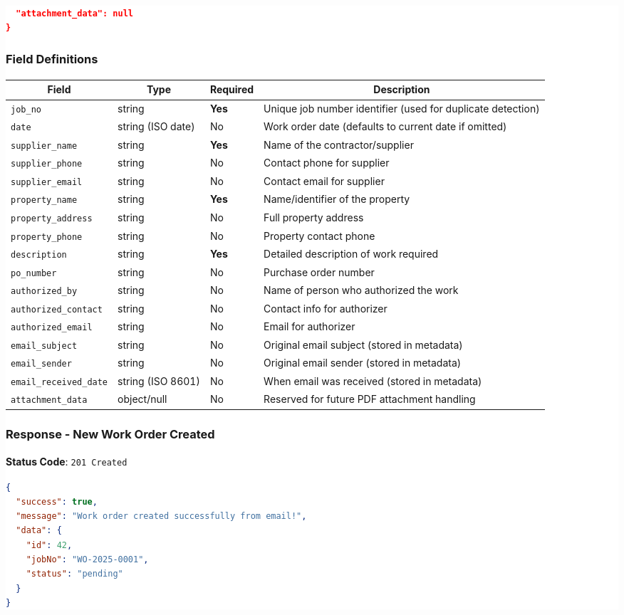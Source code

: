 ```json
  "attachment_data": null
}
```

### Field Definitions

| Field | Type | Required | Description |
|-------|------|----------|-------------|
| `job_no` | string | **Yes** | Unique job number identifier (used for duplicate detection) |
| `date` | string (ISO date) | No | Work order date (defaults to current date if omitted) |
| `supplier_name` | string | **Yes** | Name of the contractor/supplier |
| `supplier_phone` | string | No | Contact phone for supplier |
| `supplier_email` | string | No | Contact email for supplier |
| `property_name` | string | **Yes** | Name/identifier of the property |
| `property_address` | string | No | Full property address |
| `property_phone` | string | No | Property contact phone |
| `description` | string | **Yes** | Detailed description of work required |
| `po_number` | string | No | Purchase order number |
| `authorized_by` | string | No | Name of person who authorized the work |
| `authorized_contact` | string | No | Contact info for authorizer |
| `authorized_email` | string | No | Email for authorizer |
| `email_subject` | string | No | Original email subject (stored in metadata) |
| `email_sender` | string | No | Original email sender (stored in metadata) |
| `email_received_date` | string (ISO 8601) | No | When email was received (stored in metadata) |
| `attachment_data` | object/null | No | Reserved for future PDF attachment handling |

### Response - New Work Order Created

**Status Code**: `201 Created`

```json
{
  "success": true,
  "message": "Work order created successfully from email!",
  "data": {
    "id": 42,
    "jobNo": "WO-2025-0001",
    "status": "pending"
  }
}
```
